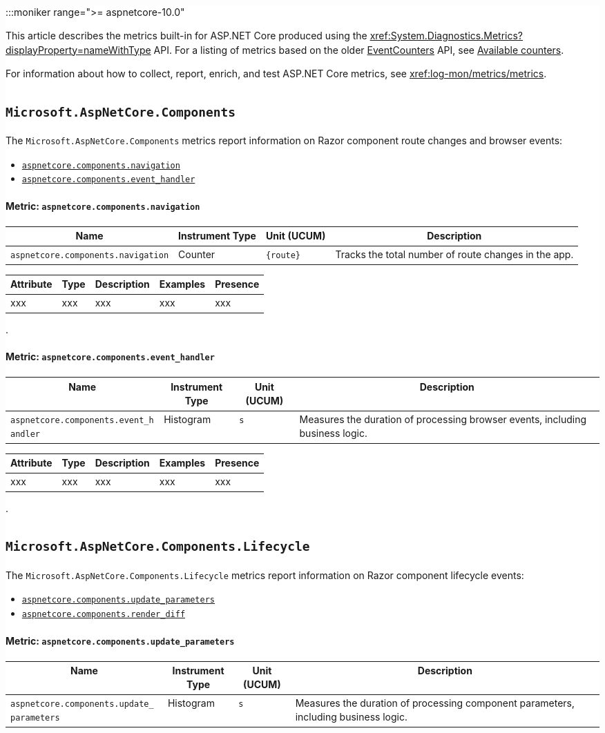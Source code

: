 :::moniker range=">= aspnetcore-10.0"

This article describes the metrics built-in for ASP.NET Core produced using the
<xref:System.Diagnostics.Metrics?displayProperty=nameWithType> API. For a listing of metrics based on the older [EventCounters](/dotnet/core/diagnostics/event-counters) API, see [Available counters](/dotnet/core/diagnostics/available-counters).

For information about how to collect, report, enrich, and test ASP.NET Core metrics, see <xref:log-mon/metrics/metrics>.

## `Microsoft.AspNetCore.Components`

The `Microsoft.AspNetCore.Components` metrics report information on Razor component route changes and browser events:

* [`aspnetcore.components.navigation`](#metric-aspnetcorecomponentsnavigation)
* [`aspnetcore.components.event_handler`](#metric-aspnetcorecomponentsevent_handler)

#### Metric: `aspnetcore.components.navigation`

Name | Instrument Type | Unit (UCUM) | Description
--- | --- | --- | ---
`aspnetcore.components.navigation` | Counter | `{route}` | Tracks the total number of route changes in the app.

Attribute | Type | Description | Examples | Presence
--- | --- | --- | --- | ---
xxx | xxx | xxx | xxx | xxx

.

#### Metric: `aspnetcore.components.event_handler`

Name | Instrument Type | Unit (UCUM) | Description
--- | --- | --- | ---
`aspnetcore.components.event_handler` | Histogram | `s` | Measures the duration of processing browser events, including business logic.

Attribute | Type | Description | Examples | Presence
--- | --- | --- | --- | ---
xxx | xxx | xxx | xxx | xxx

.

## `Microsoft.AspNetCore.Components.Lifecycle`

The `Microsoft.AspNetCore.Components.Lifecycle` metrics report information on Razor component lifecycle events:

* [`aspnetcore.components.update_parameters`](#metric-aspnetcorecomponentsupdate_parameters)
* [`aspnetcore.components.render_diff`](#metric-aspnetcorecomponentsrender_diff)

#### Metric: `aspnetcore.components.update_parameters`

Name | Instrument Type | Unit (UCUM) | Description
--- | --- | --- | ---
`aspnetcore.components.update_parameters` | Histogram | `s` | Measures the duration of processing component parameters, including business logic.
